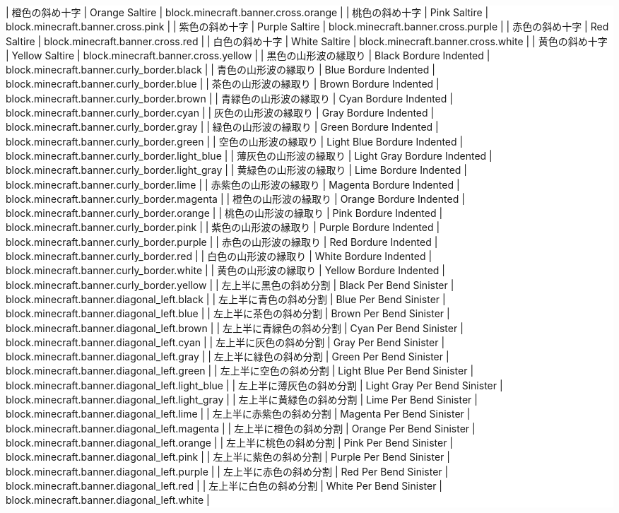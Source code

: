 | 橙色の斜め十字 | Orange Saltire | block.minecraft.banner.cross.orange |
| 桃色の斜め十字 | Pink Saltire | block.minecraft.banner.cross.pink |
| 紫色の斜め十字 | Purple Saltire | block.minecraft.banner.cross.purple |
| 赤色の斜め十字 | Red Saltire | block.minecraft.banner.cross.red |
| 白色の斜め十字 | White Saltire | block.minecraft.banner.cross.white |
| 黄色の斜め十字 | Yellow Saltire | block.minecraft.banner.cross.yellow |
| 黒色の山形波の縁取り | Black Bordure Indented | block.minecraft.banner.curly_border.black |
| 青色の山形波の縁取り | Blue Bordure Indented | block.minecraft.banner.curly_border.blue |
| 茶色の山形波の縁取り | Brown Bordure Indented | block.minecraft.banner.curly_border.brown |
| 青緑色の山形波の縁取り | Cyan Bordure Indented | block.minecraft.banner.curly_border.cyan |
| 灰色の山形波の縁取り | Gray Bordure Indented | block.minecraft.banner.curly_border.gray |
| 緑色の山形波の縁取り | Green Bordure Indented | block.minecraft.banner.curly_border.green |
| 空色の山形波の縁取り | Light Blue Bordure Indented | block.minecraft.banner.curly_border.light_blue |
| 薄灰色の山形波の縁取り | Light Gray Bordure Indented | block.minecraft.banner.curly_border.light_gray |
| 黄緑色の山形波の縁取り | Lime Bordure Indented | block.minecraft.banner.curly_border.lime |
| 赤紫色の山形波の縁取り | Magenta Bordure Indented | block.minecraft.banner.curly_border.magenta |
| 橙色の山形波の縁取り | Orange Bordure Indented | block.minecraft.banner.curly_border.orange |
| 桃色の山形波の縁取り | Pink Bordure Indented | block.minecraft.banner.curly_border.pink |
| 紫色の山形波の縁取り | Purple Bordure Indented | block.minecraft.banner.curly_border.purple |
| 赤色の山形波の縁取り | Red Bordure Indented | block.minecraft.banner.curly_border.red |
| 白色の山形波の縁取り | White Bordure Indented | block.minecraft.banner.curly_border.white |
| 黄色の山形波の縁取り | Yellow Bordure Indented | block.minecraft.banner.curly_border.yellow |
| 左上半に黒色の斜め分割 | Black Per Bend Sinister | block.minecraft.banner.diagonal_left.black |
| 左上半に青色の斜め分割 | Blue Per Bend Sinister | block.minecraft.banner.diagonal_left.blue |
| 左上半に茶色の斜め分割 | Brown Per Bend Sinister | block.minecraft.banner.diagonal_left.brown |
| 左上半に青緑色の斜め分割 | Cyan Per Bend Sinister | block.minecraft.banner.diagonal_left.cyan |
| 左上半に灰色の斜め分割 | Gray Per Bend Sinister | block.minecraft.banner.diagonal_left.gray |
| 左上半に緑色の斜め分割 | Green Per Bend Sinister | block.minecraft.banner.diagonal_left.green |
| 左上半に空色の斜め分割 | Light Blue Per Bend Sinister | block.minecraft.banner.diagonal_left.light_blue |
| 左上半に薄灰色の斜め分割 | Light Gray Per Bend Sinister | block.minecraft.banner.diagonal_left.light_gray |
| 左上半に黄緑色の斜め分割 | Lime Per Bend Sinister | block.minecraft.banner.diagonal_left.lime |
| 左上半に赤紫色の斜め分割 | Magenta Per Bend Sinister | block.minecraft.banner.diagonal_left.magenta |
| 左上半に橙色の斜め分割 | Orange Per Bend Sinister | block.minecraft.banner.diagonal_left.orange |
| 左上半に桃色の斜め分割 | Pink Per Bend Sinister | block.minecraft.banner.diagonal_left.pink |
| 左上半に紫色の斜め分割 | Purple Per Bend Sinister | block.minecraft.banner.diagonal_left.purple |
| 左上半に赤色の斜め分割 | Red Per Bend Sinister | block.minecraft.banner.diagonal_left.red |
| 左上半に白色の斜め分割 | White Per Bend Sinister | block.minecraft.banner.diagonal_left.white |